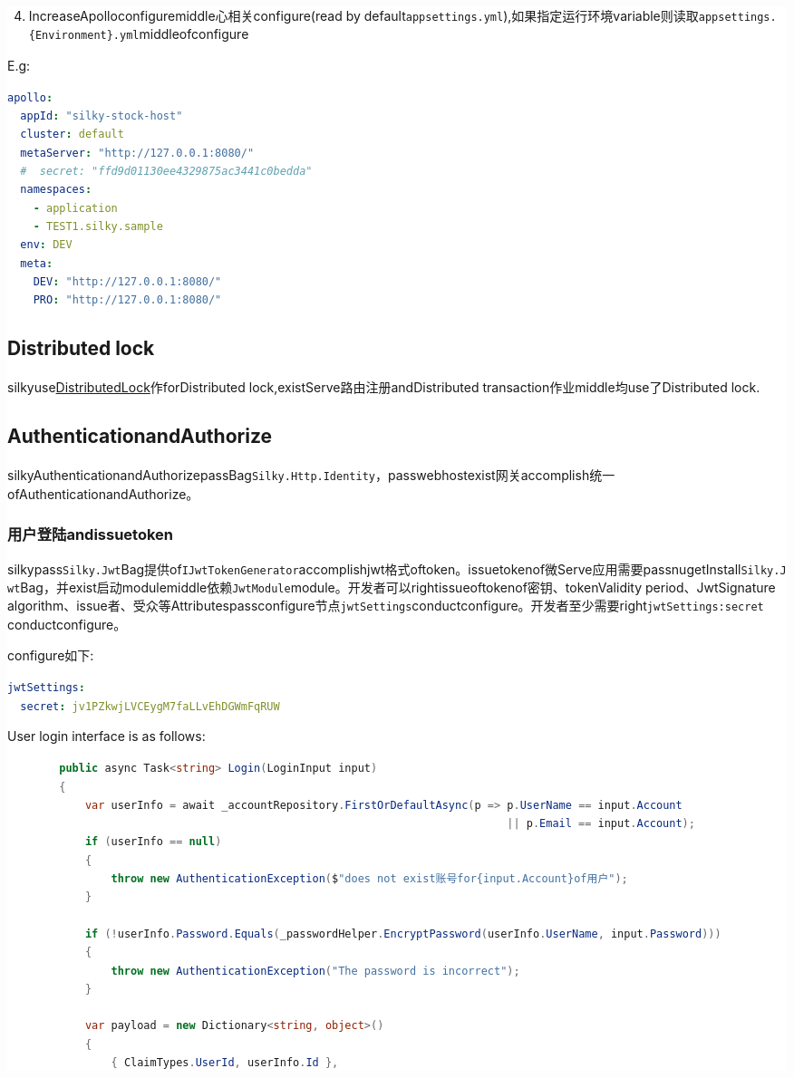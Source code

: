 4. IncreaseApolloconfiguremiddle心相关configure(read by default`appsettings.yml`),如果指定运行环境variable则读取`appsettings.{Environment}.yml`middleofconfigure

E.g:

```yml
apollo:
  appId: "silky-stock-host"
  cluster: default
  metaServer: "http://127.0.0.1:8080/"
  #  secret: "ffd9d01130ee4329875ac3441c0bedda"
  namespaces:
    - application
    - TEST1.silky.sample
  env: DEV
  meta:
    DEV: "http://127.0.0.1:8080/"
    PRO: "http://127.0.0.1:8080/"
```


## Distributed lock

silkyuse[DistributedLock](https://github.com/madelson/DistributedLock)作forDistributed lock,existServe路由注册andDistributed transaction作业middle均use了Distributed lock.

## AuthenticationandAuthorize

silkyAuthenticationandAuthorizepassBag`Silky.Http.Identity`，passwebhostexist网关accomplish统一ofAuthenticationandAuthorize。

### 用户登陆andissuetoken

silkypass`Silky.Jwt`Bag提供of`IJwtTokenGenerator`accomplishjwt格式oftoken。issuetokenof微Serve应用需要passnugetInstall`Silky.Jwt`Bag，并exist启动modulemiddle依赖`JwtModule`module。开发者可以rightissueoftokenof密钥、tokenValidity period、JwtSignature algorithm、issue者、受众等Attributespassconfigure节点`jwtSettings`conductconfigure。开发者至少需要right`jwtSettings:secret`conductconfigure。

configure如下:
```yaml
jwtSettings:
  secret: jv1PZkwjLVCEygM7faLLvEhDGWmFqRUW
```

User login interface is as follows:

```csharp
        public async Task<string> Login(LoginInput input)
        {
            var userInfo = await _accountRepository.FirstOrDefaultAsync(p => p.UserName == input.Account
                                                                             || p.Email == input.Account);
            if (userInfo == null)
            {
                throw new AuthenticationException($"does not exist账号for{input.Account}of用户");
            }

            if (!userInfo.Password.Equals(_passwordHelper.EncryptPassword(userInfo.UserName, input.Password)))
            {
                throw new AuthenticationException("The password is incorrect");
            }

            var payload = new Dictionary<string, object>()
            {
                { ClaimTypes.UserId, userInfo.Id },
```